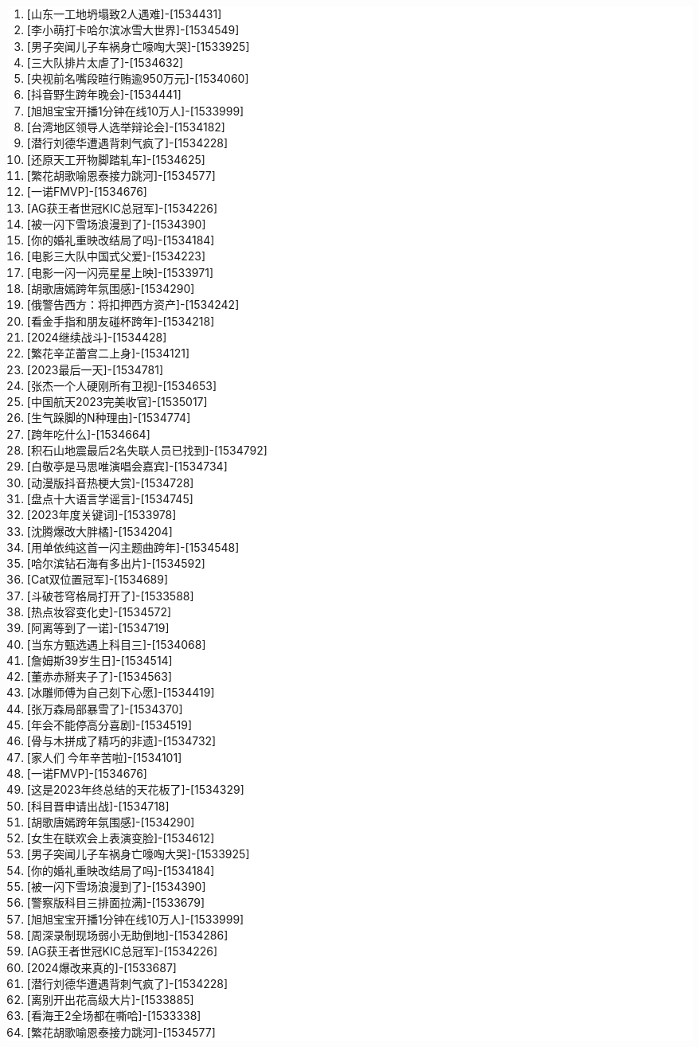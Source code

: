 1. [山东一工地坍塌致2人遇难]-[1534431]
1. [李小萌打卡哈尔滨冰雪大世界]-[1534549]
1. [男子突闻儿子车祸身亡嚎啕大哭]-[1533925]
1. [三大队排片太虐了]-[1534632]
1. [央视前名嘴段暄行贿逾950万元]-[1534060]
1. [抖音野生跨年晚会]-[1534441]
1. [旭旭宝宝开播1分钟在线10万人]-[1533999]
1. [台湾地区领导人选举辩论会]-[1534182]
1. [潜行刘德华遭遇背刺气疯了]-[1534228]
1. [还原天工开物脚踏轧车]-[1534625]
1. [繁花胡歌喻恩泰接力跳河]-[1534577]
1. [一诺FMVP]-[1534676]
1. [AG获王者世冠KIC总冠军]-[1534226]
1. [被一闪下雪场浪漫到了]-[1534390]
1. [你的婚礼重映改结局了吗]-[1534184]
1. [电影三大队中国式父爱]-[1534223]
1. [电影一闪一闪亮星星上映]-[1533971]
1. [胡歌唐嫣跨年氛围感]-[1534290]
1. [俄警告西方：将扣押西方资产]-[1534242]
1. [看金手指和朋友碰杯跨年]-[1534218]
1. [2024继续战斗]-[1534428]
1. [繁花辛芷蕾宫二上身]-[1534121]
1. [2023最后一天]-[1534781]
1. [张杰一个人硬刚所有卫视]-[1534653]
1. [中国航天2023完美收官]-[1535017]
1. [生气跺脚的N种理由]-[1534774]
1. [跨年吃什么]-[1534664]
1. [积石山地震最后2名失联人员已找到]-[1534792]
1. [白敬亭是马思唯演唱会嘉宾]-[1534734]
1. [动漫版抖音热梗大赏]-[1534728]
1. [盘点十大语言学谣言]-[1534745]
1. [2023年度关键词]-[1533978]
1. [沈腾爆改大胖橘]-[1534204]
1. [用单依纯这首一闪主题曲跨年]-[1534548]
1. [哈尔滨钻石海有多出片]-[1534592]
1. [Cat双位置冠军]-[1534689]
1. [斗破苍穹格局打开了]-[1533588]
1. [热点妆容变化史]-[1534572]
1. [阿离等到了一诺]-[1534719]
1. [当东方甄选遇上科目三]-[1534068]
1. [詹姆斯39岁生日]-[1534514]
1. [董赤赤掰夹子了]-[1534563]
1. [冰雕师傅为自己刻下心愿]-[1534419]
1. [张万森局部暴雪了]-[1534370]
1. [年会不能停高分喜剧]-[1534519]
1. [骨与木拼成了精巧的非遗]-[1534732]
1. [家人们 今年辛苦啦]-[1534101]
1. [一诺FMVP]-[1534676]
1. [这是2023年终总结的天花板了]-[1534329]
1. [科目晋申请出战]-[1534718]
1. [胡歌唐嫣跨年氛围感]-[1534290]
1. [女生在联欢会上表演变脸]-[1534612]
1. [男子突闻儿子车祸身亡嚎啕大哭]-[1533925]
1. [你的婚礼重映改结局了吗]-[1534184]
1. [被一闪下雪场浪漫到了]-[1534390]
1. [警察版科目三排面拉满]-[1533679]
1. [旭旭宝宝开播1分钟在线10万人]-[1533999]
1. [周深录制现场弱小无助倒地]-[1534286]
1. [AG获王者世冠KIC总冠军]-[1534226]
1. [2024爆改来真的]-[1533687]
1. [潜行刘德华遭遇背刺气疯了]-[1534228]
1. [离别开出花高级大片]-[1533885]
1. [看海王2全场都在嘶哈]-[1533338]
1. [繁花胡歌喻恩泰接力跳河]-[1534577]